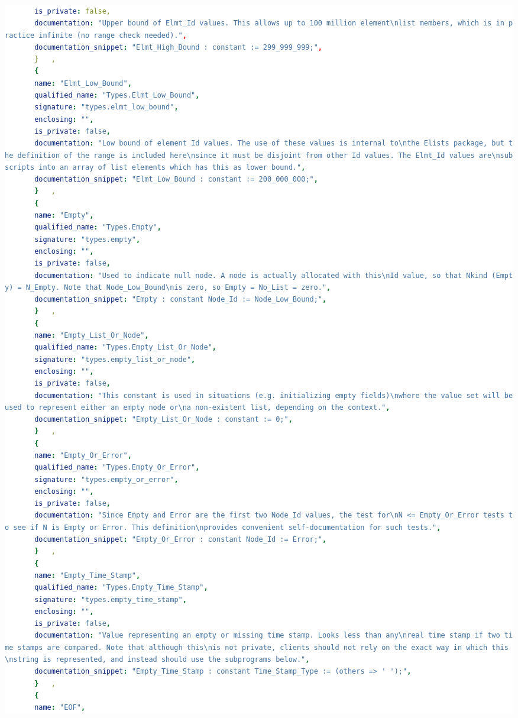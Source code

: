 ```yaml
       is_private: false,
       documentation: "Upper bound of Elmt_Id values. This allows up to 100 million element\nlist members, which is in practice infinite (no range check needed).",
       documentation_snippet: "Elmt_High_Bound : constant := 299_999_999;",
       }   ,
       {
       name: "Elmt_Low_Bound",
       qualified_name: "Types.Elmt_Low_Bound",
       signature: "types.elmt_low_bound",
       enclosing: "",
       is_private: false,
       documentation: "Low bound of element Id values. The use of these values is internal to\nthe Elists package, but the definition of the range is included here\nsince it must be disjoint from other Id values. The Elmt_Id values are\nsubscripts into an array of list elements which has this as lower bound.",
       documentation_snippet: "Elmt_Low_Bound : constant := 200_000_000;",
       }   ,
       {
       name: "Empty",
       qualified_name: "Types.Empty",
       signature: "types.empty",
       enclosing: "",
       is_private: false,
       documentation: "Used to indicate null node. A node is actually allocated with this\nId value, so that Nkind (Empty) = N_Empty. Note that Node_Low_Bound\nis zero, so Empty = No_List = zero.",
       documentation_snippet: "Empty : constant Node_Id := Node_Low_Bound;",
       }   ,
       {
       name: "Empty_List_Or_Node",
       qualified_name: "Types.Empty_List_Or_Node",
       signature: "types.empty_list_or_node",
       enclosing: "",
       is_private: false,
       documentation: "This constant is used in situations (e.g. initializing empty fields)\nwhere the value set will be used to represent either an empty node or\na non-existent list, depending on the context.",
       documentation_snippet: "Empty_List_Or_Node : constant := 0;",
       }   ,
       {
       name: "Empty_Or_Error",
       qualified_name: "Types.Empty_Or_Error",
       signature: "types.empty_or_error",
       enclosing: "",
       is_private: false,
       documentation: "Since Empty and Error are the first two Node_Id values, the test for\nN <= Empty_Or_Error tests to see if N is Empty or Error. This definition\nprovides convenient self-documentation for such tests.",
       documentation_snippet: "Empty_Or_Error : constant Node_Id := Error;",
       }   ,
       {
       name: "Empty_Time_Stamp",
       qualified_name: "Types.Empty_Time_Stamp",
       signature: "types.empty_time_stamp",
       enclosing: "",
       is_private: false,
       documentation: "Value representing an empty or missing time stamp. Looks less than any\nreal time stamp if two time stamps are compared. Note that although this\nis not private, clients should not rely on the exact way in which this\nstring is represented, and instead should use the subprograms below.",
       documentation_snippet: "Empty_Time_Stamp : constant Time_Stamp_Type := (others => ' ');",
       }   ,
       {
       name: "EOF",
```